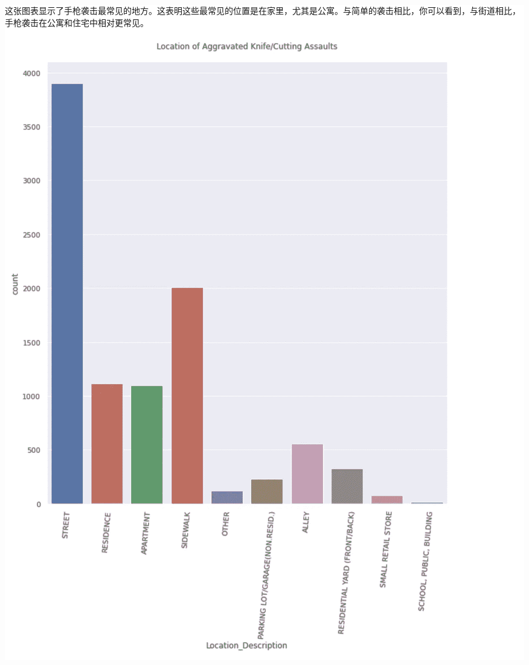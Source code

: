 这张图表显示了手枪袭击最常见的地方。这表明这些最常见的位置是在家里，尤其是公寓。与简单的袭击相比，你可以看到，与街道相比，手枪袭击在公寓和住宅中相对更常见。

![](img/73959de94761184a695269740b12edef.png)
